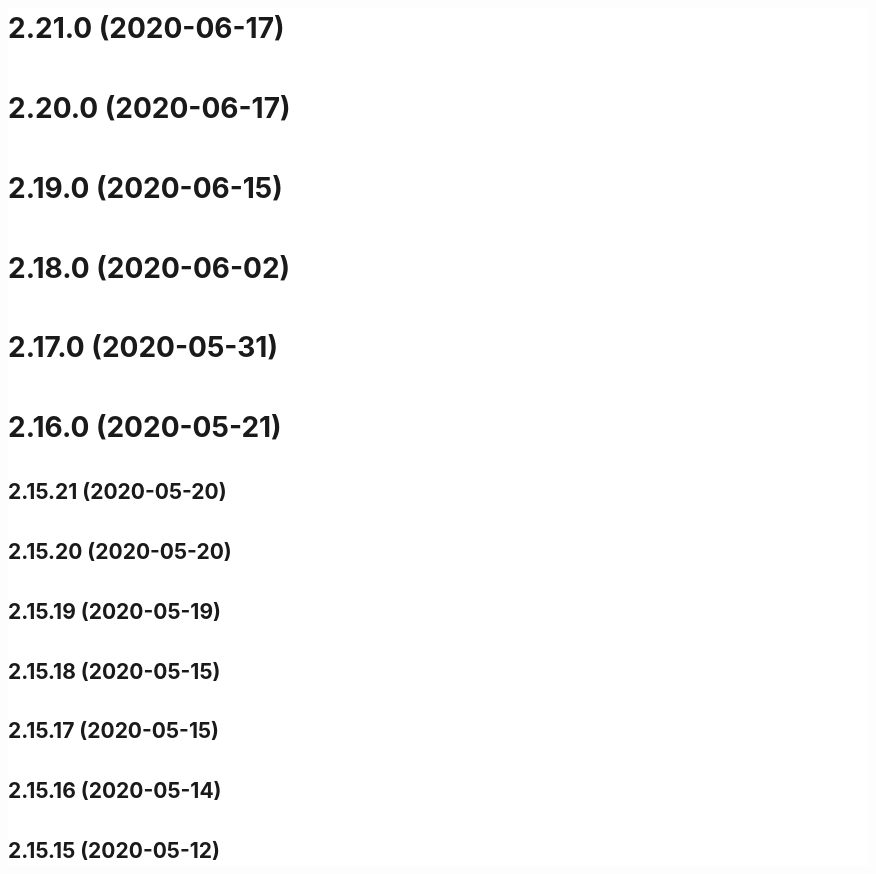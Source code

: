 # 2.21.0 (2020-06-17)



# 2.20.0 (2020-06-17)



# 2.19.0 (2020-06-15)



# 2.18.0 (2020-06-02)



# 2.17.0 (2020-05-31)



# 2.16.0 (2020-05-21)



## 2.15.21 (2020-05-20)



## 2.15.20 (2020-05-20)



## 2.15.19 (2020-05-19)



## 2.15.18 (2020-05-15)



## 2.15.17 (2020-05-15)



## 2.15.16 (2020-05-14)



## 2.15.15 (2020-05-12)
